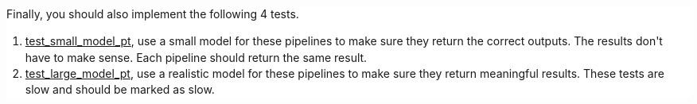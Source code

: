 Finally, you should also implement the following 4 tests.

1. [test_small_model_pt](https://github.com/huggingface/transformers/blob/db70426854fe7850f2c5834d633aff637f14772e/tests/pipelines/test_pipelines_text_classification.py#L59), use a small model for these pipelines to make sure they return the correct outputs. The results don't have to make sense. Each pipeline should return the same result.
1. [test_large_model_pt](https://github.com/huggingface/transformers/blob/db70426854fe7850f2c5834d633aff637f14772e/tests/pipelines/test_pipelines_zero_shot_image_classification.py#L187), use a realistic model for these pipelines to make sure they return meaningful results. These tests are slow and should be marked as slow.
